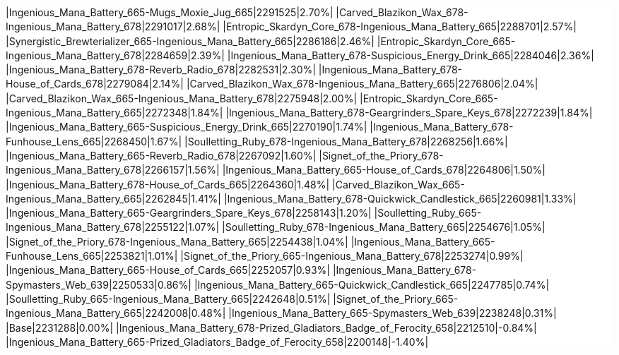 |Ingenious_Mana_Battery_665-Mugs_Moxie_Jug_665|2291525|2.70%|
|Carved_Blazikon_Wax_678-Ingenious_Mana_Battery_678|2291017|2.68%|
|Entropic_Skardyn_Core_678-Ingenious_Mana_Battery_665|2288701|2.57%|
|Synergistic_Brewterializer_665-Ingenious_Mana_Battery_665|2286186|2.46%|
|Entropic_Skardyn_Core_665-Ingenious_Mana_Battery_678|2284659|2.39%|
|Ingenious_Mana_Battery_678-Suspicious_Energy_Drink_665|2284046|2.36%|
|Ingenious_Mana_Battery_678-Reverb_Radio_678|2282531|2.30%|
|Ingenious_Mana_Battery_678-House_of_Cards_678|2279084|2.14%|
|Carved_Blazikon_Wax_678-Ingenious_Mana_Battery_665|2276806|2.04%|
|Carved_Blazikon_Wax_665-Ingenious_Mana_Battery_678|2275948|2.00%|
|Entropic_Skardyn_Core_665-Ingenious_Mana_Battery_665|2272348|1.84%|
|Ingenious_Mana_Battery_678-Geargrinders_Spare_Keys_678|2272239|1.84%|
|Ingenious_Mana_Battery_665-Suspicious_Energy_Drink_665|2270190|1.74%|
|Ingenious_Mana_Battery_678-Funhouse_Lens_665|2268450|1.67%|
|Soulletting_Ruby_678-Ingenious_Mana_Battery_678|2268256|1.66%|
|Ingenious_Mana_Battery_665-Reverb_Radio_678|2267092|1.60%|
|Signet_of_the_Priory_678-Ingenious_Mana_Battery_678|2266157|1.56%|
|Ingenious_Mana_Battery_665-House_of_Cards_678|2264806|1.50%|
|Ingenious_Mana_Battery_678-House_of_Cards_665|2264360|1.48%|
|Carved_Blazikon_Wax_665-Ingenious_Mana_Battery_665|2262845|1.41%|
|Ingenious_Mana_Battery_678-Quickwick_Candlestick_665|2260981|1.33%|
|Ingenious_Mana_Battery_665-Geargrinders_Spare_Keys_678|2258143|1.20%|
|Soulletting_Ruby_665-Ingenious_Mana_Battery_678|2255122|1.07%|
|Soulletting_Ruby_678-Ingenious_Mana_Battery_665|2254676|1.05%|
|Signet_of_the_Priory_678-Ingenious_Mana_Battery_665|2254438|1.04%|
|Ingenious_Mana_Battery_665-Funhouse_Lens_665|2253821|1.01%|
|Signet_of_the_Priory_665-Ingenious_Mana_Battery_678|2253274|0.99%|
|Ingenious_Mana_Battery_665-House_of_Cards_665|2252057|0.93%|
|Ingenious_Mana_Battery_678-Spymasters_Web_639|2250533|0.86%|
|Ingenious_Mana_Battery_665-Quickwick_Candlestick_665|2247785|0.74%|
|Soulletting_Ruby_665-Ingenious_Mana_Battery_665|2242648|0.51%|
|Signet_of_the_Priory_665-Ingenious_Mana_Battery_665|2242008|0.48%|
|Ingenious_Mana_Battery_665-Spymasters_Web_639|2238248|0.31%|
|Base|2231288|0.00%|
|Ingenious_Mana_Battery_678-Prized_Gladiators_Badge_of_Ferocity_658|2212510|-0.84%|
|Ingenious_Mana_Battery_665-Prized_Gladiators_Badge_of_Ferocity_658|2200148|-1.40%|

